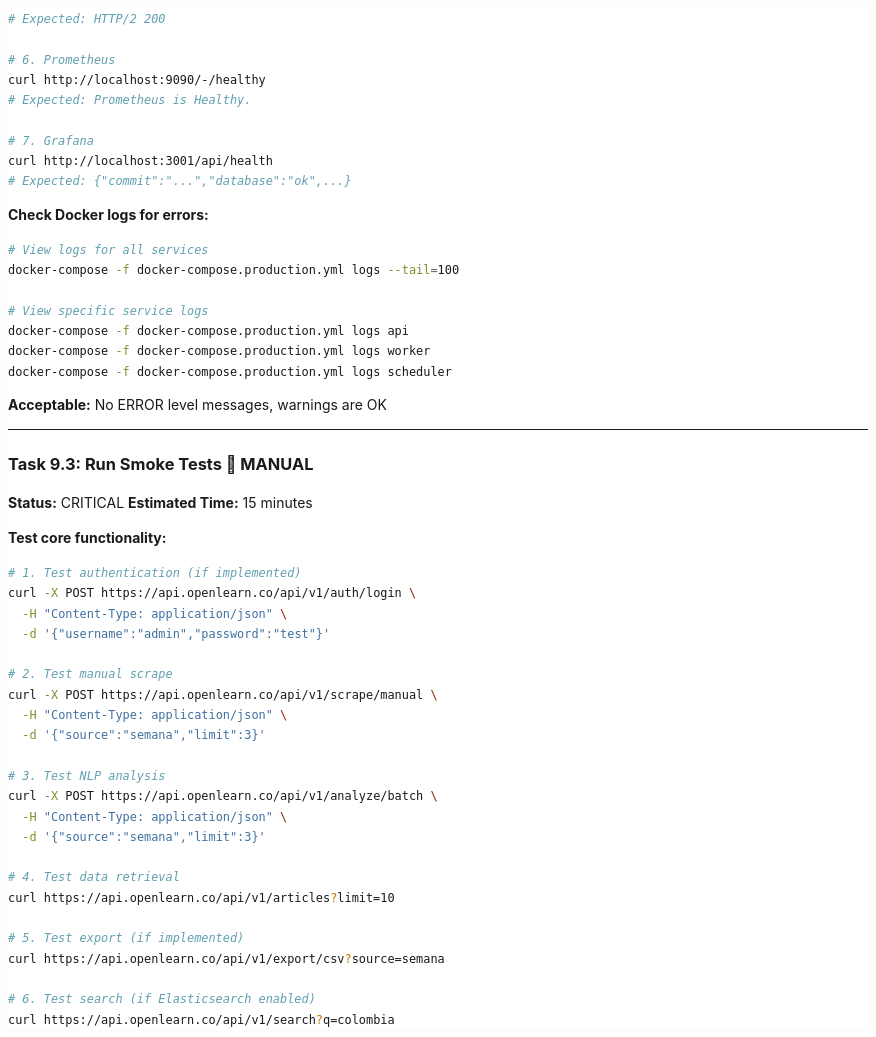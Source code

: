 ```bash
# Expected: HTTP/2 200

# 6. Prometheus
curl http://localhost:9090/-/healthy
# Expected: Prometheus is Healthy.

# 7. Grafana
curl http://localhost:3001/api/health
# Expected: {"commit":"...","database":"ok",...}
```

**Check Docker logs for errors:**
```bash
# View logs for all services
docker-compose -f docker-compose.production.yml logs --tail=100

# View specific service logs
docker-compose -f docker-compose.production.yml logs api
docker-compose -f docker-compose.production.yml logs worker
docker-compose -f docker-compose.production.yml logs scheduler
```

**Acceptable:** No ERROR level messages, warnings are OK

---

### Task 9.3: Run Smoke Tests 👤 **MANUAL**

**Status:** CRITICAL
**Estimated Time:** 15 minutes

**Test core functionality:**

```bash
# 1. Test authentication (if implemented)
curl -X POST https://api.openlearn.co/api/v1/auth/login \
  -H "Content-Type: application/json" \
  -d '{"username":"admin","password":"test"}'

# 2. Test manual scrape
curl -X POST https://api.openlearn.co/api/v1/scrape/manual \
  -H "Content-Type: application/json" \
  -d '{"source":"semana","limit":3}'

# 3. Test NLP analysis
curl -X POST https://api.openlearn.co/api/v1/analyze/batch \
  -H "Content-Type: application/json" \
  -d '{"source":"semana","limit":3}'

# 4. Test data retrieval
curl https://api.openlearn.co/api/v1/articles?limit=10

# 5. Test export (if implemented)
curl https://api.openlearn.co/api/v1/export/csv?source=semana

# 6. Test search (if Elasticsearch enabled)
curl https://api.openlearn.co/api/v1/search?q=colombia
```
